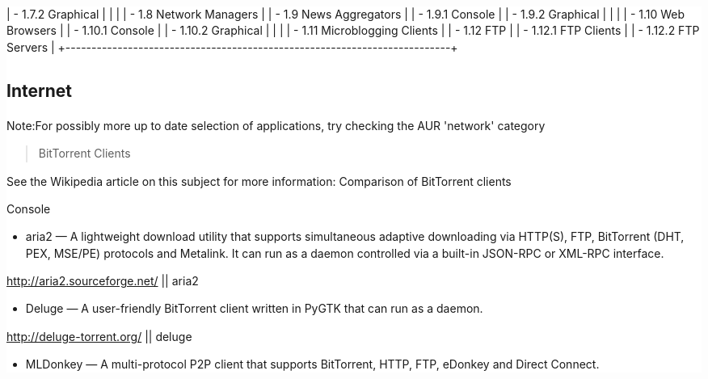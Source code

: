 |         -   1.7.2 Graphical                                              |
|                                                                          |
|     -   1.8 Network Managers                                             |
|     -   1.9 News Aggregators                                             |
|         -   1.9.1 Console                                                |
|         -   1.9.2 Graphical                                              |
|                                                                          |
|     -   1.10 Web Browsers                                                |
|         -   1.10.1 Console                                               |
|         -   1.10.2 Graphical                                             |
|                                                                          |
|     -   1.11 Microblogging Clients                                       |
|     -   1.12 FTP                                                         |
|         -   1.12.1 FTP Clients                                           |
|         -   1.12.2 FTP Servers                                           |
+--------------------------------------------------------------------------+

Internet
--------

Note:For possibly more up to date selection of applications, try
checking the AUR 'network' category

> BitTorrent Clients

See the Wikipedia article on this subject for more information:
Comparison of BitTorrent clients

Console

-   aria2 — A lightweight download utility that supports simultaneous
    adaptive downloading via HTTP(S), FTP, BitTorrent (DHT, PEX, MSE/PE)
    protocols and Metalink. It can run as a daemon controlled via a
    built-in JSON-RPC or XML-RPC interface.

http://aria2.sourceforge.net/ || aria2

-   Deluge — A user-friendly BitTorrent client written in PyGTK that can
    run as a daemon.

http://deluge-torrent.org/ || deluge

-   MLDonkey — A multi-protocol P2P client that supports BitTorrent,
    HTTP, FTP, eDonkey and Direct Connect.
